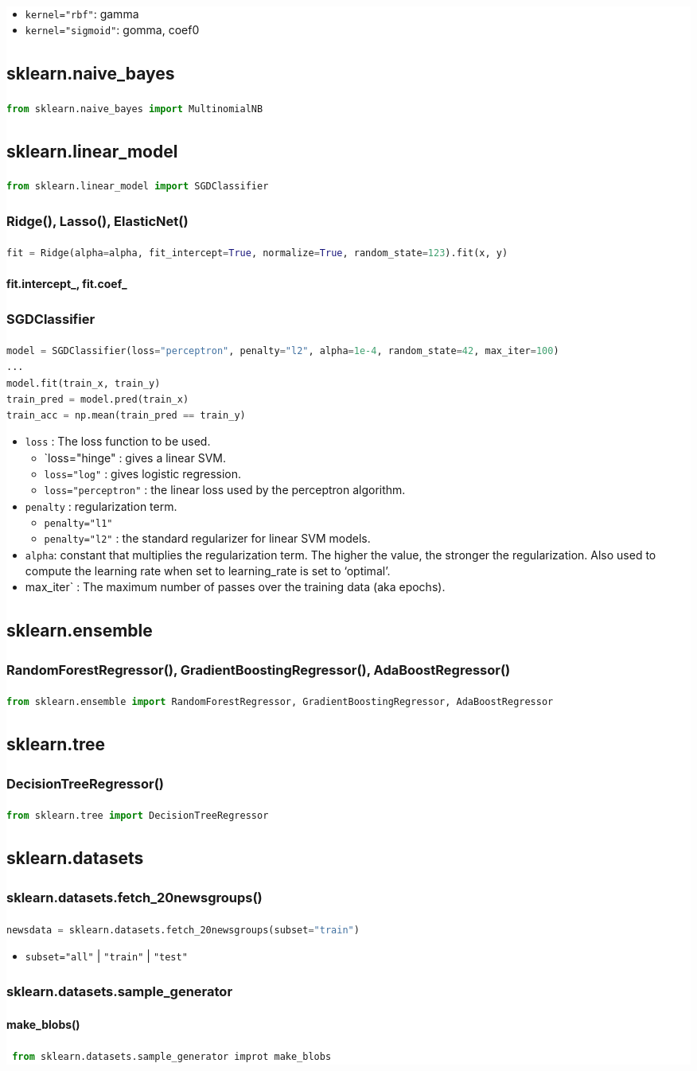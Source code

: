 - `kernel="rbf"`: gamma
- `kernel="sigmoid"`: gomma, coef0
## sklearn.naive_bayes
```python
from sklearn.naive_bayes import MultinomialNB
```
## sklearn.linear_model
```python
from sklearn.linear_model import SGDClassifier
```
### Ridge(), Lasso(), ElasticNet()
```python
fit = Ridge(alpha=alpha, fit_intercept=True, normalize=True, random_state=123).fit(x, y)
```
#### fit.intercept_, fit.coef_
### SGDClassifier
```python
model = SGDClassifier(loss="perceptron", penalty="l2", alpha=1e-4, random_state=42, max_iter=100)
...
model.fit(train_x, train_y)
train_pred = model.pred(train_x)
train_acc = np.mean(train_pred == train_y)
```
- `loss` : The loss function to be used.
    - `loss="hinge" : gives a linear SVM.
    - `loss="log"` : gives logistic regression.
    - `loss="perceptron"` : the linear loss used by the perceptron algorithm.
- `penalty` : regularization term.
    - `penalty="l1"`
    - `penalty="l2"` : the standard regularizer for linear SVM models.
- `alpha`: constant that multiplies the regularization term. The higher the value, the stronger the regularization. Also used to compute the learning rate when set to learning_rate is set to ‘optimal’.
- max_iter` : The maximum number of passes over the training data (aka epochs).
## sklearn.ensemble
### RandomForestRegressor(), GradientBoostingRegressor(), AdaBoostRegressor()
```python
from sklearn.ensemble import RandomForestRegressor, GradientBoostingRegressor, AdaBoostRegressor
```
## sklearn.tree
### DecisionTreeRegressor()
```python
from sklearn.tree import DecisionTreeRegressor
```
## sklearn.datasets
### sklearn.datasets.fetch_20newsgroups()
```python
newsdata = sklearn.datasets.fetch_20newsgroups(subset="train")
```
- `subset="all"` | `"train"` | `"test"`
### sklearn.datasets.sample_generator
#### make_blobs()
```python
 from sklearn.datasets.sample_generator improt make_blobs
```